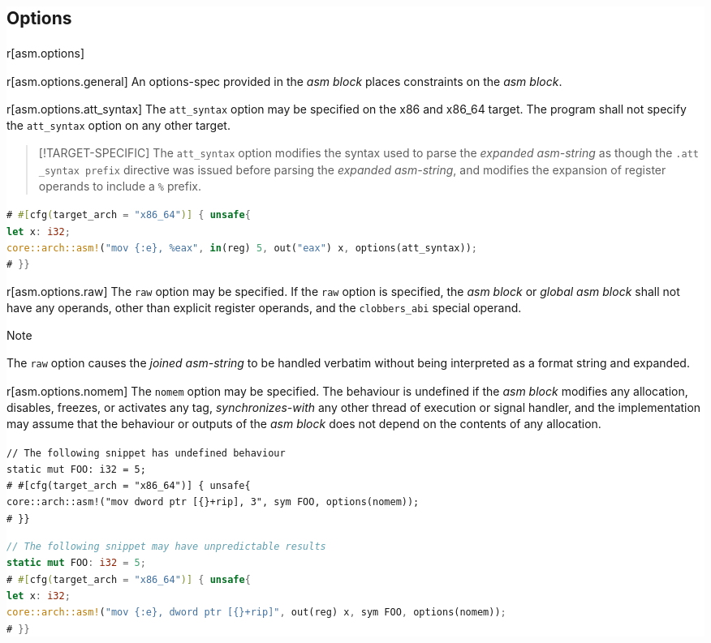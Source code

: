 ## Options

r[asm.options]

r[asm.options.general]
An options-spec provided in the *asm block* places constraints on the *asm block*. 

r[asm.options.att_syntax]
The `att_syntax` option may be specified on the x86 and x86_64 target. The program shall not specify the `att_syntax` option on any other target.

> [!TARGET-SPECIFIC]
> The `att_syntax` option modifies the syntax used to parse the *expanded asm-string* as though the `.att_syntax prefix` directive was issued before parsing the *expanded asm-string*, and modifies the expansion of register operands to include a `%` prefix.

```rust
# #[cfg(target_arch = "x86_64")] { unsafe{
let x: i32;
core::arch::asm!("mov {:e}, %eax", in(reg) 5, out("eax") x, options(att_syntax));
# }}
```

r[asm.options.raw]
The `raw` option may be specified. If the `raw` option is specified, the *asm block* or *global asm block* shall not have any operands, other than explicit register operands, and the `clobbers_abi` special operand. 

> [!NOTE]
> The `raw` option causes the *joined asm-string* to be handled verbatim without being interpreted as a format string and expanded. 


r[asm.options.nomem]
The `nomem` option may be specified. The behaviour is undefined if the *asm block* modifies any allocation, disables, freezes, or activates any tag, *synchronizes-with* any other thread of execution or signal handler, and the implementation may assume that the behaviour or outputs of the *asm block* does not depend on the contents of any allocation.


```rust,ignore
// The following snippet has undefined behaviour
static mut FOO: i32 = 5;
# #[cfg(target_arch = "x86_64")] { unsafe{
core::arch::asm!("mov dword ptr [{}+rip], 3", sym FOO, options(nomem));
# }}
```

```rust
// The following snippet may have unpredictable results
static mut FOO: i32 = 5;
# #[cfg(target_arch = "x86_64")] { unsafe{
let x: i32;
core::arch::asm!("mov {:e}, dword ptr [{}+rip]", out(reg) x, sym FOO, options(nomem));
# }}
```


[static.expr.safety]: unsafety.md
[`__m128`]: https://doc.rust-lang.org/core/arch/x86_64/struct.__m128.html
[`__m256`]: https://doc.rust-lang.org/core/arch/x86_64/struct.__m256.html
[llvm-argmod]: http://llvm.org/docs/LangRef.html#asm-template-argument-modifiers
